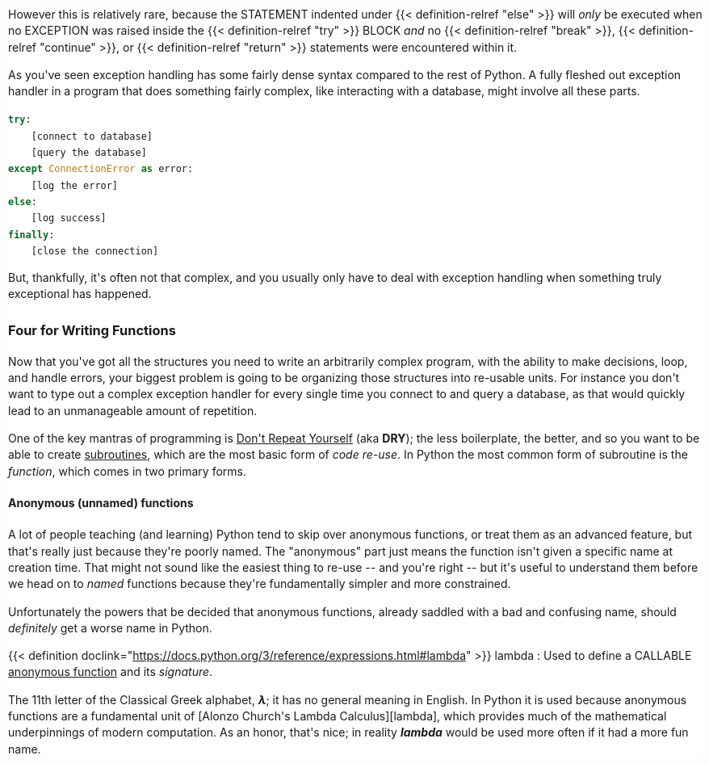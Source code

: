However this is relatively rare, because the STATEMENT indented under {{< definition-relref "else" >}} will _only_ be executed when no EXCEPTION was raised inside the {{< definition-relref "try" >}} BLOCK _and_ no {{< definition-relref "break" >}}, {{< definition-relref "continue" >}}, or {{< definition-relref "return" >}} statements were encountered within it.

As you've seen exception handling has some fairly dense syntax compared to the rest of Python. A fully fleshed out exception handler in a program that does something fairly complex, like interacting with a database, might involve all these parts.

```python
try:
    [connect to database]
    [query the database]
except ConnectionError as error:
    [log the error]
else:
    [log success]
finally:
    [close the connection]
```

But, thankfully, it's often not that complex, and you usually only have to deal with exception handling when something truly exceptional has happened.

### Four for Writing Functions

Now that you've got all the structures you need to write an arbitrarily complex program, with the ability to make decisions, loop, and handle errors, your biggest problem is going to be organizing those structures into re-usable units. For instance you don't want to type out a complex exception handler for every single time you connect to and query a database, as that would quickly lead to an unmanageable amount of repetition.

  [DRY]: https://en.wikipedia.org/wiki/Don%27t_repeat_yourself "Read about DRY"

One of the key mantras of programming is [Don't Repeat Yourself][DRY] (aka **DRY**); the less boilerplate, the better, and so you want to be able to create [subroutines][subroutine], which are the most basic form of _code re-use_. In Python the most common form of subroutine is the _function_, which comes in two primary forms.

  [subroutine]: https://en.wikipedia.org/wiki/Subroutine "Read about subroutines"

#### Anonymous (unnamed) functions

A lot of people teaching (and learning) Python tend to skip over anonymous functions, or treat them as an advanced feature, but that's really just because they're poorly named. The "anonymous" part just means the function isn't given a specific name at creation time. That might not sound like the easiest thing to re-use -- and you're right -- but it's useful to understand them before we head on to _named_ functions because they're fundamentally simpler and more constrained.

Unfortunately the powers that be decided that anonymous functions, already saddled with a bad and confusing name, should _definitely_ get a worse name in Python.

{{< definition doclink="https://docs.python.org/3/reference/expressions.html#lambda" >}}
lambda
: Used to define a CALLABLE [anonymous function][anonymous] and its _signature_.

  [anonymous]: https://en.wikipedia.org/wiki/Anonymous_function "Read about anonymous functions"

The 11th letter of the Classical Greek alphabet, **_λ_**; it has no general meaning in English. In Python it is used because anonymous functions are a fundamental unit of [Alonzo Church's Lambda Calculus][lambda], which provides much of the mathematical underpinnings of modern computation. As an honor, that's nice; in reality **_lambda_** would be used more often if it had a more fun name.


  [^1]: Technically **def** is a [final clipping][clipping] or [apocope][apocope], a specific kind of contraction. English is hard enough already, so I'll use the more general term.
  [clipping]: https://en.wikipedia.org/wiki/Clipping_(morphology)) "Read about clippings"
  [apocope]: https://en.wikipedia.org/wiki/Apocope "Read about apocopes"
  [^2]: There are 35 keywords as of Python 3.7, the current major version of the language as of the time of writing. New Python keywords are added quite rarely, and it's even more rare for keywords to be removed, but in whatever version you're on you can use `from keyword import kwlist; print(kwlist)` to view the current list.
  [int]: https://docs.python.org/3/library/functions.html#int "Read about the int type"
  [str]: https://docs.python.org/3/library/functions.html#func-str "Read about the str type"
  [list]: https://docs.python.org/3/library/stdtypes.html#list "Read about the list type"
  [sum]: https://docs.python.org/3/library/functions.html#sum "Read about the sum builtin function"
  [boolean]: https://en.wikipedia.org/wiki/Boolean_algebra "Learn about Boolean algebra"
  [truth-value]: https://docs.python.org/3/library/stdtypes.html#truth-value-testing "Read about truth-value testing"
  [portmanteau]: https://en.wikipedia.org/wiki/Portmanteau "Explanation of portmanteau"
  [not]: https://en.wikipedia.org/wiki/Negation "Read about logical negation"
  [and]: https://en.wikipedia.org/wiki/Logical_conjunction "Read about logical conjunction"
  [or]: https://en.wikipedia.org/wiki/Logical_disjunction "Read about logical disjunction"
  [identity]: https://en.wikipedia.org/wiki/Identity_(object-oriented_programming) "Read about identity in programming"
  [singleton]: https://en.wikipedia.org/wiki/Singleton_pattern "Read about the singleton pattern"
  [for]: https://en.wikipedia.org/wiki/For_loop "Read about the for loop"
  [foreach]: https://en.wikipedia.org/wiki/Foreach_loop "Read about the foreach loop"
  [iteration]: https://en.wikipedia.org/wiki/Iteration "Read about iteration"
  [exceptions]: https://en.wikipedia.org/wiki/Exception_handling "Article on exception handling"
  [handling]: https://docs.python.org/3/tutorial/errors.html#handling-exceptions "Documentation on exception handling"
  [hierarchy]: https://docs.python.org/3/library/exceptions.html#exception-hierarchy "Python's Exception hierarchy"
  [lambda]: https://en.wikipedia.org/wiki/Lambda_calculus "Read about the Lambda Calculus"
  [^3]: Putting {{< definition-relref "def" >}} on a single line makes the equivalence with {{< definition-relref "lambda" >}} more obvious, but for the sake of readability don't do this very often.
  [tuple]: https://docs.python.org/3/library/functions.html#func-tuple "Read about the tuple type"
  [namespaces]: https://en.wikipedia.org/wiki/Namespace "Read about namespaces"
  [stank]: https://en.wikipedia.org/wiki/Code_smell "Read about code smell"
  [nonlocal]: https://en.wikipedia.org/wiki/Non-local_variable "Read about non-local variables"
  [oop]: https://en.wikipedia.org/wiki/Class_(computer_programming) "Read about classes in object-oriented-programming"
  [polymorphism]: https://en.wikipedia.org/wiki/Polymorphism_(computer_science) "Read about polymorphism"
  [inheritance]: https://en.wikipedia.org/wiki/Inheritance_(object-oriented_programming) "Read about inheritance"
  [object]: https://docs.python.org/3/library/functions.html#object "Read about the object type"
  [mro]: https://docs.python.org/3.7/tutorial/classes.html#multiple-inheritance "Read about multiple inheritance in Python"
  [print]: https://docs.python.org/3/library/functions.html#print "Read about the print builtin function"
  [model]: https://docs.python.org/3/reference/datamodel.html "Read about Python's data model"
  [classes]: https://docs.python.org/3.7/tutorial/classes.html#classes "Read about classes in Python"
  [builtins]: https://docs.python.org/3/library/functions.html "Read about Python's builtin functions"
  [context-manager]: https://docs.python.org/3/reference/datamodel.html#context-managers "Read about context managers in Python"
  [context-manager-type]: https://docs.python.org/3/library/stdtypes.html#context-manager-types
  [asynchrony]: https://en.wikipedia.org/wiki/Asynchrony_(computer_programming) "Read about asynchrony"
  [async-primer]: https://realpython.com/async-io-python/ "Read a primer on asynchronous programming in Python"
  [async-iter]: https://docs.python.org/3/reference/datamodel.html#asynchronous-iterators "Read about asynchronous iterators"
  [async-with]: https://docs.python.org/3/reference/datamodel.html#asynchronous-context-managers "Read about asynchronous context managers"
  [asyncio]: https://docs.python.org/3/library/asyncio.html "Read about the asyncio module"